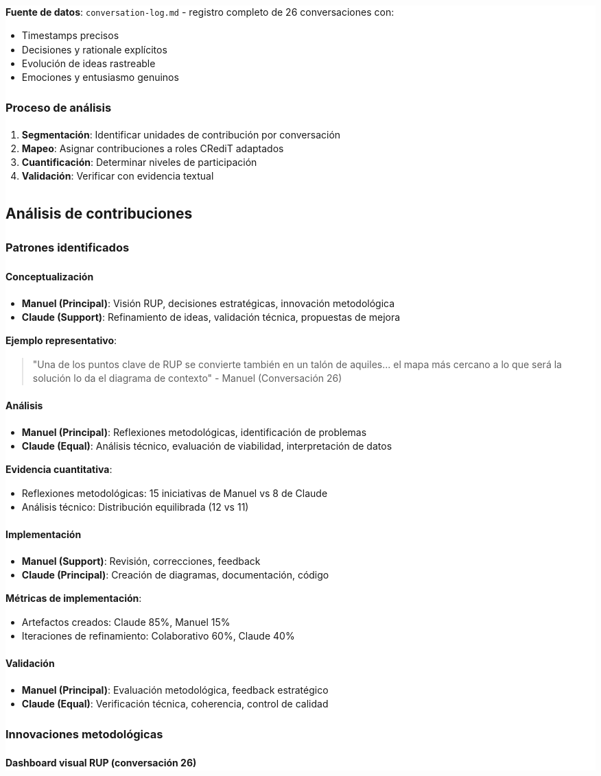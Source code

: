 **Fuente de datos**: `conversation-log.md` - registro completo de 26 conversaciones con:

- Timestamps precisos
- Decisiones y rationale explícitos
- Evolución de ideas rastreable
- Emociones y entusiasmo genuinos

### Proceso de análisis

1. **Segmentación**: Identificar unidades de contribución por conversación
2. **Mapeo**: Asignar contribuciones a roles CRediT adaptados
3. **Cuantificación**: Determinar niveles de participación
4. **Validación**: Verificar con evidencia textual

## Análisis de contribuciones

### Patrones identificados

#### Conceptualización

- **Manuel (Principal)**: Visión RUP, decisiones estratégicas, innovación metodológica
- **Claude (Support)**: Refinamiento de ideas, validación técnica, propuestas de mejora

**Ejemplo representativo**:
> "Una de los puntos clave de RUP se convierte también en un talón de aquiles... el mapa más cercano a lo que será la solución lo da el diagrama de contexto" - Manuel (Conversación 26)

#### Análisis

- **Manuel (Principal)**: Reflexiones metodológicas, identificación de problemas
- **Claude (Equal)**: Análisis técnico, evaluación de viabilidad, interpretación de datos

**Evidencia cuantitativa**:

- Reflexiones metodológicas: 15 iniciativas de Manuel vs 8 de Claude
- Análisis técnico: Distribución equilibrada (12 vs 11)

#### Implementación

- **Manuel (Support)**: Revisión, correcciones, feedback
- **Claude (Principal)**: Creación de diagramas, documentación, código

**Métricas de implementación**:

- Artefactos creados: Claude 85%, Manuel 15%
- Iteraciones de refinamiento: Colaborativo 60%, Claude 40%

#### Validación

- **Manuel (Principal)**: Evaluación metodológica, feedback estratégico
- **Claude (Equal)**: Verificación técnica, coherencia, control de calidad

### Innovaciones metodológicas

#### Dashboard visual RUP (conversación 26)
